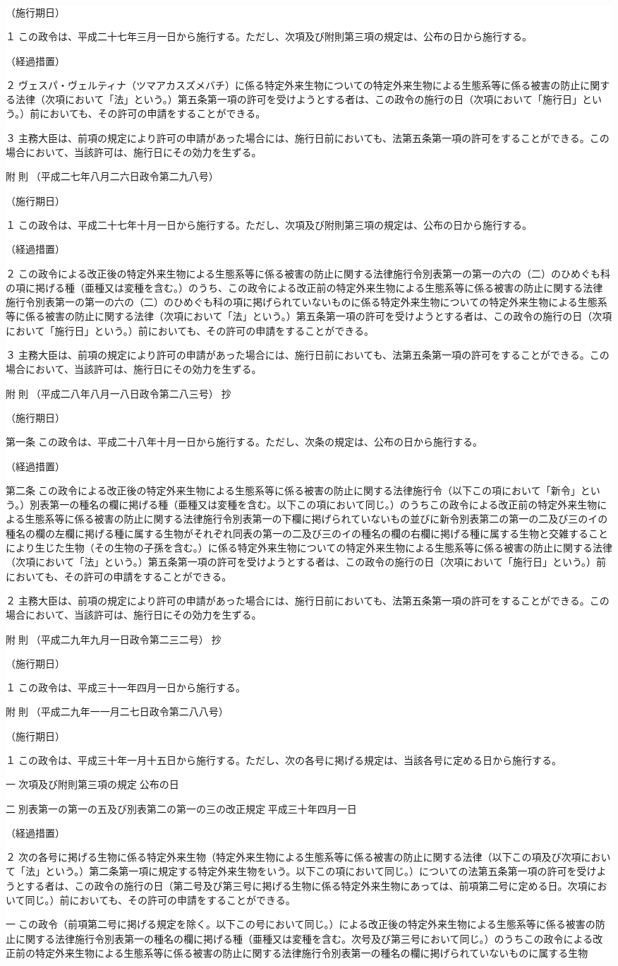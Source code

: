 （施行期日）

１ この政令は、平成二十七年三月一日から施行する。ただし、次項及び附則第三項の規定は、公布の日から施行する。

（経過措置）

２ ヴェスパ・ヴェルティナ（ツマアカスズメバチ）に係る特定外来生物についての特定外来生物による生態系等に係る被害の防止に関する法律（次項において「法」という。）第五条第一項の許可を受けようとする者は、この政令の施行の日（次項において「施行日」という。）前においても、その許可の申請をすることができる。

３ 主務大臣は、前項の規定により許可の申請があった場合には、施行日前においても、法第五条第一項の許可をすることができる。この場合において、当該許可は、施行日にその効力を生ずる。

附 則 （平成二七年八月二六日政令第二九八号）

（施行期日）

１ この政令は、平成二十七年十月一日から施行する。ただし、次項及び附則第三項の規定は、公布の日から施行する。

（経過措置）

２ この政令による改正後の特定外来生物による生態系等に係る被害の防止に関する法律施行令別表第一の第一の六の（二）のひめぐも科の項に掲げる種（亜種又は変種を含む。）のうち、この政令による改正前の特定外来生物による生態系等に係る被害の防止に関する法律施行令別表第一の第一の六の（二）のひめぐも科の項に掲げられていないものに係る特定外来生物についての特定外来生物による生態系等に係る被害の防止に関する法律（次項において「法」という。）第五条第一項の許可を受けようとする者は、この政令の施行の日（次項において「施行日」という。）前においても、その許可の申請をすることができる。

３ 主務大臣は、前項の規定により許可の申請があった場合には、施行日前においても、法第五条第一項の許可をすることができる。この場合において、当該許可は、施行日にその効力を生ずる。

附 則 （平成二八年八月一八日政令第二八三号） 抄

（施行期日）

第一条 この政令は、平成二十八年十月一日から施行する。ただし、次条の規定は、公布の日から施行する。

（経過措置）

第二条 この政令による改正後の特定外来生物による生態系等に係る被害の防止に関する法律施行令（以下この項において「新令」という。）別表第一の種名の欄に掲げる種（亜種又は変種を含む。以下この項において同じ。）のうちこの政令による改正前の特定外来生物による生態系等に係る被害の防止に関する法律施行令別表第一の下欄に掲げられていないもの並びに新令別表第二の第一の二及び三のイの種名の欄の左欄に掲げる種に属する生物がそれぞれ同表の第一の二及び三のイの種名の欄の右欄に掲げる種に属する生物と交雑することにより生じた生物（その生物の子孫を含む。）に係る特定外来生物についての特定外来生物による生態系等に係る被害の防止に関する法律（次項において「法」という。）第五条第一項の許可を受けようとする者は、この政令の施行の日（次項において「施行日」という。）前においても、その許可の申請をすることができる。

２ 主務大臣は、前項の規定により許可の申請があった場合には、施行日前においても、法第五条第一項の許可をすることができる。この場合において、当該許可は、施行日にその効力を生ずる。

附 則 （平成二九年九月一日政令第二三二号） 抄

（施行期日）

１ この政令は、平成三十一年四月一日から施行する。

附 則 （平成二九年一一月二七日政令第二八八号）

（施行期日）

１ この政令は、平成三十年一月十五日から施行する。ただし、次の各号に掲げる規定は、当該各号に定める日から施行する。

一 次項及び附則第三項の規定 公布の日

二 別表第一の第一の五及び別表第二の第一の三の改正規定 平成三十年四月一日

（経過措置）

２ 次の各号に掲げる生物に係る特定外来生物（特定外来生物による生態系等に係る被害の防止に関する法律（以下この項及び次項において「法」という。）第二条第一項に規定する特定外来生物をいう。以下この項において同じ。）についての法第五条第一項の許可を受けようとする者は、この政令の施行の日（第二号及び第三号に掲げる生物に係る特定外来生物にあっては、前項第二号に定める日。次項において同じ。）前においても、その許可の申請をすることができる。

一 この政令（前項第二号に掲げる規定を除く。以下この号において同じ。）による改正後の特定外来生物による生態系等に係る被害の防止に関する法律施行令別表第一の種名の欄に掲げる種（亜種又は変種を含む。次号及び第三号において同じ。）のうちこの政令による改正前の特定外来生物による生態系等に係る被害の防止に関する法律施行令別表第一の種名の欄に掲げられていないものに属する生物
